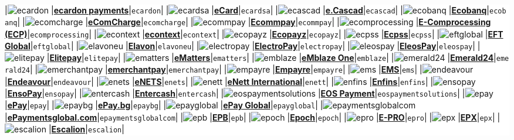 |![ecardon](https://static.openfintech.io/payment_providers/ecardon/logo.png?w=600&c=v0.59.26#w100) |[**ecardon payments**](ecardon/)|`ecardon`| 
|![ecardsa](https://static.openfintech.io/payment_providers/ecardsa/logo.svg?w=600&c=v0.59.26#w100) |[**eCard**](ecardsa/)|`ecardsa`| 
|![ecascad](https://static.openfintech.io/payment_providers/ecascad/logo.svg?w=600&c=v0.59.26#w100) |[**e.Cascad**](ecascad/)|`ecascad`| 
|![ecobanq](https://static.openfintech.io/payment_providers/ecobanq/logo.png?w=600&c=v0.59.26#w100) |[**Ecobanq**](ecobanq/)|`ecobanq`| 
|![ecomcharge](https://static.openfintech.io/payment_providers/ecomcharge/logo.png?w=600&c=v0.59.26#w100) |[**eComCharge**](ecomcharge/)|`ecomcharge`| 
|![ecommpay](https://static.openfintech.io/payment_providers/ecommpay/logo.png?w=600&c=v0.59.26#w100) |[**Ecommpay**](ecommpay/)|`ecommpay`| 
|![ecomprocessing](https://static.openfintech.io/payment_providers/ecomprocessing/logo.png?w=600&c=v0.59.26#w100) |[**E-Comprocessing (ECP)**](ecomprocessing/)|`ecomprocessing`| 
|![econtext](https://static.openfintech.io/payment_providers/econtext/logo.svg?w=600&c=v0.59.26#w100) |[**econtext**](econtext/)|`econtext`| 
|![ecopayz](https://static.openfintech.io/payment_providers/ecopayz/logo.svg?w=600&c=v0.59.26#w100) |[**Ecopayz**](ecopayz/)|`ecopayz`| 
|![ecpss](https://static.openfintech.io/payment_providers/ecpss/logo.svg?w=600&c=v0.59.26#w100) |[**Ecpss**](ecpss/)|`ecpss`| 
|![eftglobal](https://static.openfintech.io/payment_providers/eftglobal/logo.svg?w=600&c=v0.59.26#w100) |[**EFT Global**](eftglobal/)|`eftglobal`| 
|![elavoneu](https://static.openfintech.io/payment_providers/elavoneu/logo.png?w=600&c=v0.59.26#w100) |[**Elavon**](elavoneu/)|`elavoneu`| 
|![electropay](https://static.openfintech.io/payment_providers/electropay/logo.png?w=600&c=v0.59.26#w100) |[**ElectroPay**](electropay/)|`electropay`| 
|![eleospay](https://static.openfintech.io/payment_providers/eleospay/logo.png?w=600&c=v0.59.26#w100) |[**EleosPay**](eleospay/)|`eleospay`| 
|![elitepay](https://static.openfintech.io/payment_providers/elitepay/logo.png?w=600&c=v0.59.26#w100) |[**Elitepay**](elitepay/)|`elitepay`| 
|![ematters](https://static.openfintech.io/payment_providers/ematters/logo.svg?w=600&c=v0.59.26#w100) |[**eMatters**](ematters/)|`ematters`| 
|![emblaze](https://static.openfintech.io/payment_providers/emblaze/logo.png?w=600&c=v0.59.26#w100) |[**eMblaze One**](emblaze/)|`emblaze`| 
|![emerald24](https://static.openfintech.io/payment_providers/emerald24/logo.svg?w=600&c=v0.59.26#w100) |[**Emerald24**](emerald24/)|`emerald24`| 
|![emerchantpay](https://static.openfintech.io/payment_providers/emerchantpay/logo.svg?w=600&c=v0.59.26#w100) |[**emerchantpay**](emerchantpay/)|`emerchantpay`| 
|![empayre](https://static.openfintech.io/payment_providers/empayre/logo.svg?w=600&c=v0.59.26#w100) |[**Empayre**](empayre/)|`empayre`| 
|![ems](https://static.openfintech.io/payment_providers/ems/logo.svg?w=600&c=v0.59.26#w100) |[**EMS**](ems/)|`ems`| 
|![endeavour](https://static.openfintech.io/payment_providers/endeavour/logo.svg?w=600&c=v0.59.26#w100) |[**Endeavour**](endeavour/)|`endeavour`| 
|![enets](https://static.openfintech.io/payment_providers/enets/logo.png?w=600&c=v0.59.26#w100) |[**eNETS**](enets/)|`enets`| 
|![enett](https://static.openfintech.io/payment_providers/enett/logo.svg?w=600&c=v0.59.26#w100) |[**eNett International**](enett/)|`enett`| 
|![enfins](https://static.openfintech.io/payment_providers/enfins/logo.svg?w=600&c=v0.59.26#w100) |[**Enfins**](enfins/)|`enfins`| 
|![ensopay](https://static.openfintech.io/payment_providers/ensopay/logo.png?w=600&c=v0.59.26#w100) |[**EnsoPay**](ensopay/)|`ensopay`| 
|![entercash](https://static.openfintech.io/payment_providers/entercash/logo.svg?w=600&c=v0.59.26#w100) |[**Entercash**](entercash/)|`entercash`| 
|![eospaymentsolutions](https://static.openfintech.io/payment_providers/eospaymentsolutions/logo.svg?w=600&c=v0.59.26#w100) |[**EOS Payment**](eospaymentsolutions/)|`eospaymentsolutions`| 
|![epay](https://static.openfintech.io/payment_providers/epay/logo.png?w=600&c=v0.59.26#w100) |[**ePay**](epay/)|`epay`| 
|![epaybg](https://static.openfintech.io/payment_providers/epaybg/logo.png?w=600&c=v0.59.26#w100) |[**ePay.bg**](epaybg/)|`epaybg`| 
|![epayglobal](https://static.openfintech.io/payment_providers/epayglobal/logo.png?w=600&c=v0.59.26#w100) |[**ePay Global**](epayglobal/)|`epayglobal`| 
|![epaymentsglobalcom](https://static.openfintech.io/payment_providers/epaymentsglobalcom/logo.svg?w=600&c=v0.59.26#w100) |[**ePaymentsglobal.com**](epaymentsglobalcom/)|`epaymentsglobalcom`| 
|![epb](https://static.openfintech.io/payment_providers/epb/logo.svg?w=600&c=v0.59.26#w100) |[**EPB**](epb/)|`epb`| 
|![epoch](https://static.openfintech.io/payment_providers/epoch/logo.png?w=600&c=v0.59.26#w100) |[**Epoch**](epoch/)|`epoch`| 
|![epro](https://static.openfintech.io/payment_providers/epro/logo.svg?w=600&c=v0.59.26#w100) |[**E-PRO**](epro/)|`epro`| 
|![epx](https://static.openfintech.io/payment_providers/epx/logo.png?w=600&c=v0.59.26#w100) |[**EPX**](epx/)|`epx`| 
|![escalion](https://static.openfintech.io/payment_providers/escalion/logo.png?w=600&c=v0.59.26#w100) |[**Escalion**](escalion/)|`escalion`| 